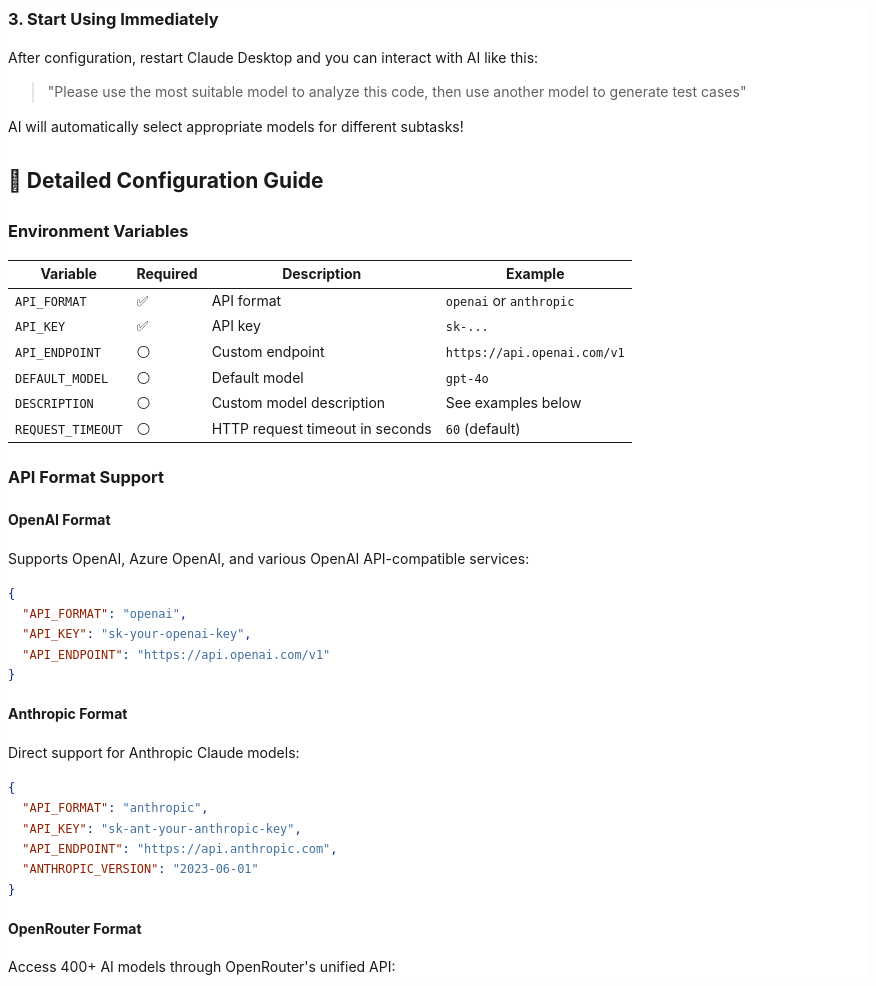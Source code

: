### 3. Start Using Immediately

After configuration, restart Claude Desktop and you can interact with AI like this:

> "Please use the most suitable model to analyze this code, then use another model to generate test cases"

AI will automatically select appropriate models for different subtasks!

## 📖 Detailed Configuration Guide

### Environment Variables

| Variable | Required | Description | Example |
|----------|----------|-------------|---------|
| `API_FORMAT` | ✅ | API format | `openai` or `anthropic` |
| `API_KEY` | ✅ | API key | `sk-...` |
| `API_ENDPOINT` | ⚪ | Custom endpoint | `https://api.openai.com/v1` |
| `DEFAULT_MODEL` | ⚪ | Default model | `gpt-4o` |
| `DESCRIPTION` | ⚪ | Custom model description | See examples below |
| `REQUEST_TIMEOUT` | ⚪ | HTTP request timeout in seconds | `60` (default) |

### API Format Support

#### OpenAI Format
Supports OpenAI, Azure OpenAI, and various OpenAI API-compatible services:

```json
{
  "API_FORMAT": "openai",
  "API_KEY": "sk-your-openai-key",
  "API_ENDPOINT": "https://api.openai.com/v1"
}
```

#### Anthropic Format
Direct support for Anthropic Claude models:

```json
{
  "API_FORMAT": "anthropic", 
  "API_KEY": "sk-ant-your-anthropic-key",
  "API_ENDPOINT": "https://api.anthropic.com",
  "ANTHROPIC_VERSION": "2023-06-01"
}
```

#### OpenRouter Format
Access 400+ AI models through OpenRouter's unified API:
